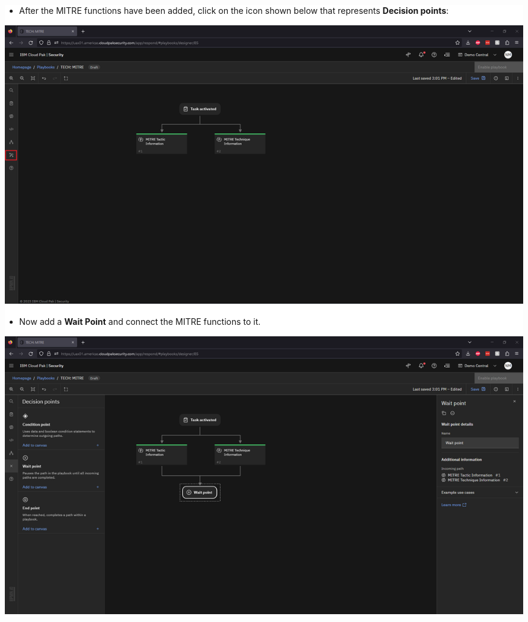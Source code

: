 
- After the MITRE functions have been added, click on the icon shown below that represents **Decision points**:

 ![Tech Bootcamp Lab Infrastructure](images/playbook-decisions.png)

- Now add a **Wait Point** and connect the MITRE functions to it.

 ![Tech Bootcamp Lab Infrastructure](images/playbook-decision-wait-mitre.png)
